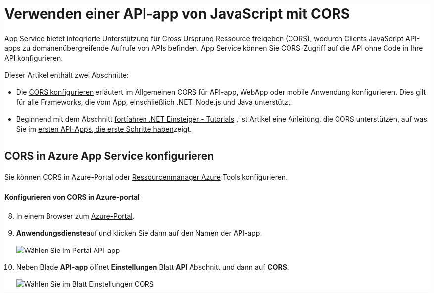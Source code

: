<properties
    pageTitle="CORS-Unterstützung in App Service | Microsoft Azure"
    description="Informationen Sie zum CORS-Unterstützung in Azure Azure App Service verwenden."
    services="app-service\api"
    documentationCenter=".net"
    authors="tdykstra"
    manager="wpickett"
    editor=""/>

<tags
    ms.service="app-service-api"
    ms.workload="na"
    ms.tgt_pltfrm="dotnet"
    ms.devlang="na"
    ms.topic="get-started-article"
    ms.date="08/27/2016"
    ms.author="rachelap"/>

# <a name="consume-an-api-app-from-javascript-using-cors"></a>Verwenden einer API-app von JavaScript mit CORS

App Service bietet integrierte Unterstützung für [Cross Ursprung Ressource freigeben (CORS)](https://en.wikipedia.org/wiki/Cross-origin_resource_sharing), wodurch Clients JavaScript API-apps zu domänenübergreifende Aufrufe von APIs befinden. App Service können Sie CORS-Zugriff auf die API ohne Code in Ihre API konfigurieren.

Dieser Artikel enthält zwei Abschnitte:

* Die [CORS konfigurieren](#corsconfig) erläutert im Allgemeinen CORS für API-app, WebApp oder mobile Anwendung konfigurieren. Dies gilt für alle Frameworks, die vom App, einschließlich .NET, Node.js und Java unterstützt. 

* Beginnend mit dem Abschnitt [fortfahren .NET Einsteiger - Tutorials](#tutorialstart) , ist Artikel eine Anleitung, die CORS unterstützen, auf was Sie im [ersten API-Apps, die erste Schritte haben](app-service-api-dotnet-get-started.md)zeigt. 

## <a id="corsconfig"></a>CORS in Azure App Service konfigurieren

Sie können CORS in Azure-Portal oder [Ressourcenmanager Azure](../azure-resource-manager/resource-group-overview.md) Tools konfigurieren.

#### <a name="configure-cors-in-the-azure-portal"></a>Konfigurieren von CORS in Azure-portal

8. In einem Browser zum [Azure-Portal](https://portal.azure.com/).

2. **Anwendungsdienste**auf und klicken Sie dann auf den Namen der API-app.

    ![Wählen Sie im Portal API-app](./media/app-service-api-cors-consume-javascript/browseapiapps.png)

10. Neben Blade **API-app** öffnet **Einstellungen** Blatt **API** Abschnitt und dann auf **CORS**.

    ![Wählen Sie im Blatt Einstellungen CORS](./media/app-service-api-cors-consume-javascript/clicksettings.png)

